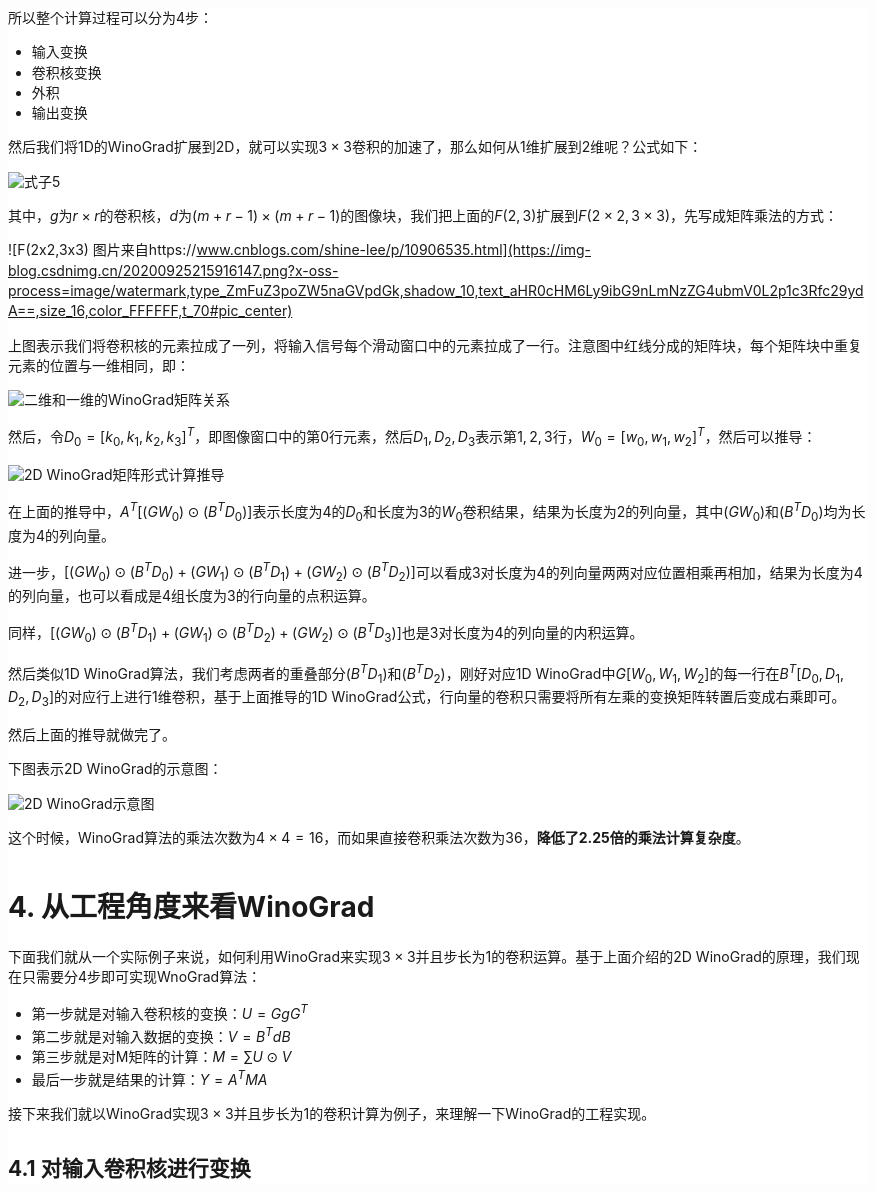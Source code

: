 所以整个计算过程可以分为4步：

- 输入变换
- 卷积核变换
- 外积
- 输出变换

然后我们将1D的WinoGrad扩展到2D，就可以实现$3\times 3$卷积的加速了，那么如何从1维扩展到2维呢？公式如下：

![式子5](https://img-blog.csdnimg.cn/20200925213425618.png#pic_center)

其中，$g$为$r\times r$的卷积核，$d$为$(m+r-1)\times (m+r-1)$的图像块，我们把上面的$F(2,3)$扩展到$F(2\times 2, 3\times 3)$，先写成矩阵乘法的方式：

![F(2x2,3x3) 图片来自https://www.cnblogs.com/shine-lee/p/10906535.html](https://img-blog.csdnimg.cn/20200925215916147.png?x-oss-process=image/watermark,type_ZmFuZ3poZW5naGVpdGk,shadow_10,text_aHR0cHM6Ly9ibG9nLmNzZG4ubmV0L2p1c3Rfc29ydA==,size_16,color_FFFFFF,t_70#pic_center)

上图表示我们将卷积核的元素拉成了一列，将输入信号每个滑动窗口中的元素拉成了一行。注意图中红线分成的矩阵块，每个矩阵块中重复元素的位置与一维相同，即：

![二维和一维的WinoGrad矩阵关系](https://img-blog.csdnimg.cn/20200925220317433.png?x-oss-process=image/watermark,type_ZmFuZ3poZW5naGVpdGk,shadow_10,text_aHR0cHM6Ly9ibG9nLmNzZG4ubmV0L2p1c3Rfc29ydA==,size_16,color_FFFFFF,t_70#pic_center)

然后，令$D_0=[k_0,k_1,k_2,k_3]^T$，即图像窗口中的第0行元素，然后$D_1,D_2,D_3$表示第$1,2,3$行，$W_0=[w_0,w_1,w_2]^T$，然后可以推导：

![2D WinoGrad矩阵形式计算推导](https://img-blog.csdnimg.cn/20200925221018693.png?x-oss-process=image/watermark,type_ZmFuZ3poZW5naGVpdGk,shadow_10,text_aHR0cHM6Ly9ibG9nLmNzZG4ubmV0L2p1c3Rfc29ydA==,size_16,color_FFFFFF,t_70#pic_center)

在上面的推导中，$A^T[(GW_0)\odot (B^TD_0)]$表示长度为4的$D_0$和长度为$3$的$W_0$卷积结果，结果为长度为2的列向量，其中$(GW_0)$和$(B^TD_0)$均为长度为4的列向量。

进一步，$[(GW_0)\odot (B^TD_0) + (GW_1)\odot (B^TD_1)+(GW_2)\odot (B^TD_2)]$可以看成3对长度为4的列向量两两对应位置相乘再相加，结果为长度为4的列向量，也可以看成是4组长度为3的行向量的点积运算。

同样，$[(GW_0)\odot (B^TD_1)+(GW_1)\odot (B^TD_2)+(GW_2)\odot (B^TD_3)]$也是3对长度为4的列向量的内积运算。

然后类似1D WinoGrad算法，我们考虑两者的重叠部分$(B^TD_1)$和$(B^TD_2)$，刚好对应1D WinoGrad中$G[W_0,W_1,W_2]$的每一行在$B^T[D_0,D_1,D_2,D_3]$的对应行上进行1维卷积，基于上面推导的1D WinoGrad公式，行向量的卷积只需要将所有左乘的变换矩阵转置后变成右乘即可。

然后上面的推导就做完了。

下图表示2D WinoGrad的示意图：

![2D WinoGrad示意图](https://img-blog.csdnimg.cn/20200925223611237.png?x-oss-process=image/watermark,type_ZmFuZ3poZW5naGVpdGk,shadow_10,text_aHR0cHM6Ly9ibG9nLmNzZG4ubmV0L2p1c3Rfc29ydA==,size_16,color_FFFFFF,t_70#pic_center)

这个时候，WinoGrad算法的乘法次数为$4\times 4=16$，而如果直接卷积乘法次数为$36$，**降低了2.25倍的乘法计算复杂度**。


# 4. 从工程角度来看WinoGrad

下面我们就从一个实际例子来说，如何利用WinoGrad来实现$3\times 3$并且步长为1的卷积运算。基于上面介绍的2D WinoGrad的原理，我们现在只需要分4步即可实现WnoGrad算法：
- 第一步就是对输入卷积核的变换：$U=GgG^T$
- 第二步就是对输入数据的变换：$V=B^TdB$
- 第三步就是对M矩阵的计算：$M=\sum U \odot V$
- 最后一步就是结果的计算：$Y=A^TMA$

接下来我们就以WinoGrad实现$3\times 3$并且步长为1的卷积计算为例子，来理解一下WinoGrad的工程实现。

## 4.1 对输入卷积核进行变换
